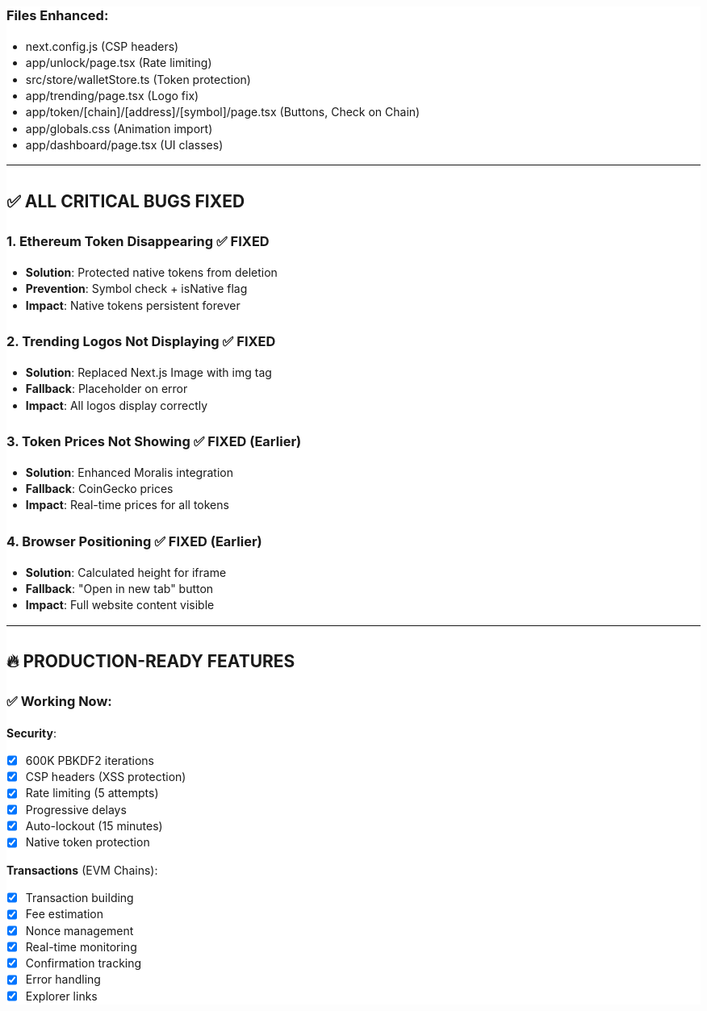 ### **Files Enhanced**:
- next.config.js (CSP headers)
- app/unlock/page.tsx (Rate limiting)
- src/store/walletStore.ts (Token protection)
- app/trending/page.tsx (Logo fix)
- app/token/[chain]/[address]/[symbol]/page.tsx (Buttons, Check on Chain)
- app/globals.css (Animation import)
- app/dashboard/page.tsx (UI classes)

---

## ✅ ALL CRITICAL BUGS FIXED

### **1. Ethereum Token Disappearing** ✅ FIXED
- **Solution**: Protected native tokens from deletion
- **Prevention**: Symbol check + isNative flag
- **Impact**: Native tokens persistent forever

### **2. Trending Logos Not Displaying** ✅ FIXED
- **Solution**: Replaced Next.js Image with img tag
- **Fallback**: Placeholder on error
- **Impact**: All logos display correctly

### **3. Token Prices Not Showing** ✅ FIXED (Earlier)
- **Solution**: Enhanced Moralis integration
- **Fallback**: CoinGecko prices
- **Impact**: Real-time prices for all tokens

### **4. Browser Positioning** ✅ FIXED (Earlier)
- **Solution**: Calculated height for iframe
- **Fallback**: "Open in new tab" button
- **Impact**: Full website content visible

---

## 🔥 PRODUCTION-READY FEATURES

### **✅ Working Now:**

**Security**:
- [x] 600K PBKDF2 iterations
- [x] CSP headers (XSS protection)
- [x] Rate limiting (5 attempts)
- [x] Progressive delays
- [x] Auto-lockout (15 minutes)
- [x] Native token protection

**Transactions** (EVM Chains):
- [x] Transaction building
- [x] Fee estimation
- [x] Nonce management
- [x] Real-time monitoring
- [x] Confirmation tracking
- [x] Error handling
- [x] Explorer links
